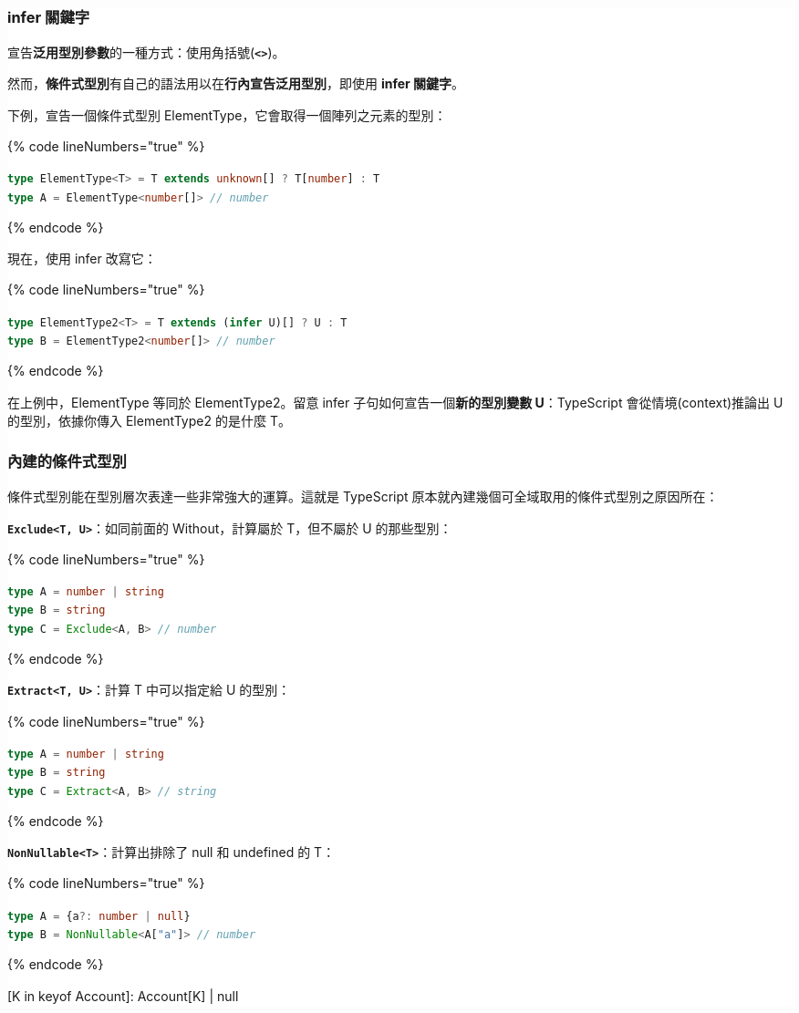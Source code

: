 

### infer 關鍵字

宣告**泛用型別參數**的一種方式：使用角括號(**`<>`**)。

然而，**條件式型別**有自己的語法用以在**行內宣告泛用型別**，即使用 **infer 關鍵字**。

下例，宣告一個條件式型別 ElementType，它會取得一個陣列之元素的型別：

{% code lineNumbers="true" %}
```typescript
type ElementType<T> = T extends unknown[] ? T[number] : T
type A = ElementType<number[]> // number
```
{% endcode %}

現在，使用 infer 改寫它：

{% code lineNumbers="true" %}
```typescript
type ElementType2<T> = T extends (infer U)[] ? U : T
type B = ElementType2<number[]> // number
```
{% endcode %}

在上例中，ElementType 等同於 ElementType2。留意 infer 子句如何宣告一個**新的型別變數 U**：TypeScript 會從情境(context)推論出 U 的型別，依據你傳入 ElementType2 的是什麼 T。



### 內建的條件式型別

條件式型別能在型別層次表達一些非常強大的運算。這就是 TypeScript 原本就內建幾個可全域取用的條件式型別之原因所在：



**`Exclude<T, U>`**：如同前面的 Without，計算屬於 T，但不屬於 U 的那些型別：

{% code lineNumbers="true" %}
```typescript
type A = number | string
type B = string
type C = Exclude<A, B> // number
```
{% endcode %}

**`Extract<T, U>`**：計算 T 中可以指定給 U 的型別：

{% code lineNumbers="true" %}
```typescript
type A = number | string
type B = string
type C = Extract<A, B> // string
```
{% endcode %}

**`NonNullable<T>`**：計算出排除了 null 和 undefined 的 T：

{% code lineNumbers="true" %}
```typescript
type A = {a?: number | null}
type B = NonNullable<A["a"]> // number
```
{% endcode %}


  [Key in UnionType]: ValueType
  [K in keyof Account]: Account[K] | null